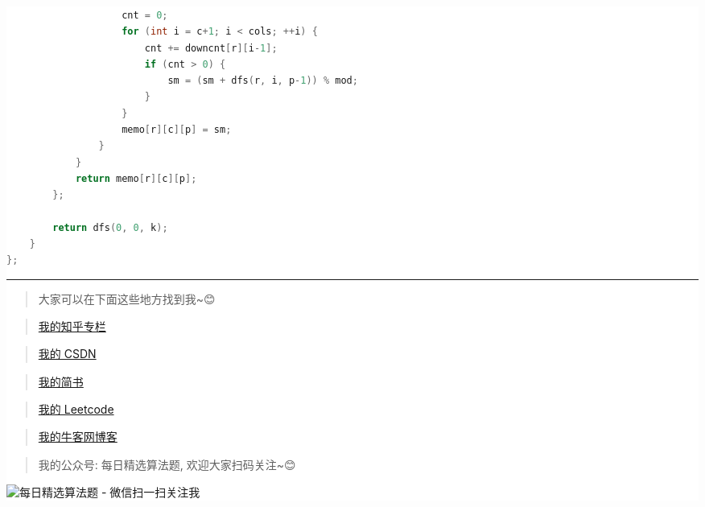 ```cpp
                    cnt = 0;
                    for (int i = c+1; i < cols; ++i) {
                        cnt += downcnt[r][i-1];
                        if (cnt > 0) {
                            sm = (sm + dfs(r, i, p-1)) % mod;
                        }
                    }
                    memo[r][c][p] = sm;
                }
            }
            return memo[r][c][p];
        };

        return dfs(0, 0, k);
    }
};
```

---

> 大家可以在下面这些地方找到我~😊

> [我的知乎专栏](https://zhuanlan.zhihu.com/c_1242508721932464128)

> [我的 CSDN](https://me.csdn.net/zjulyx1993)

> [我的简书](https://www.jianshu.com/u/3a17f1fdfd67)

> [我的 Leetcode](https://leetcode-cn.com/u/suibianfahui/)

> [我的牛客网博客](https://blog.nowcoder.net/zjulyx)

> 我的公众号: 每日精选算法题, 欢迎大家扫码关注~😊

![每日精选算法题 - 微信扫一扫关注我](https://mmbiz.qpic.cn/mmbiz_jpg/1KjZicMlYPMgZWmoL4eYcs6UcfmvsetDWME2YJyaCp9oT9z3U573FWENBNhyOByxYI0epew6O37hiaOhdh90QeJg/640?wx_fmt=jpeg&tp=webp&wxfrom=5&wx_lazy=1&wx_co=1)
